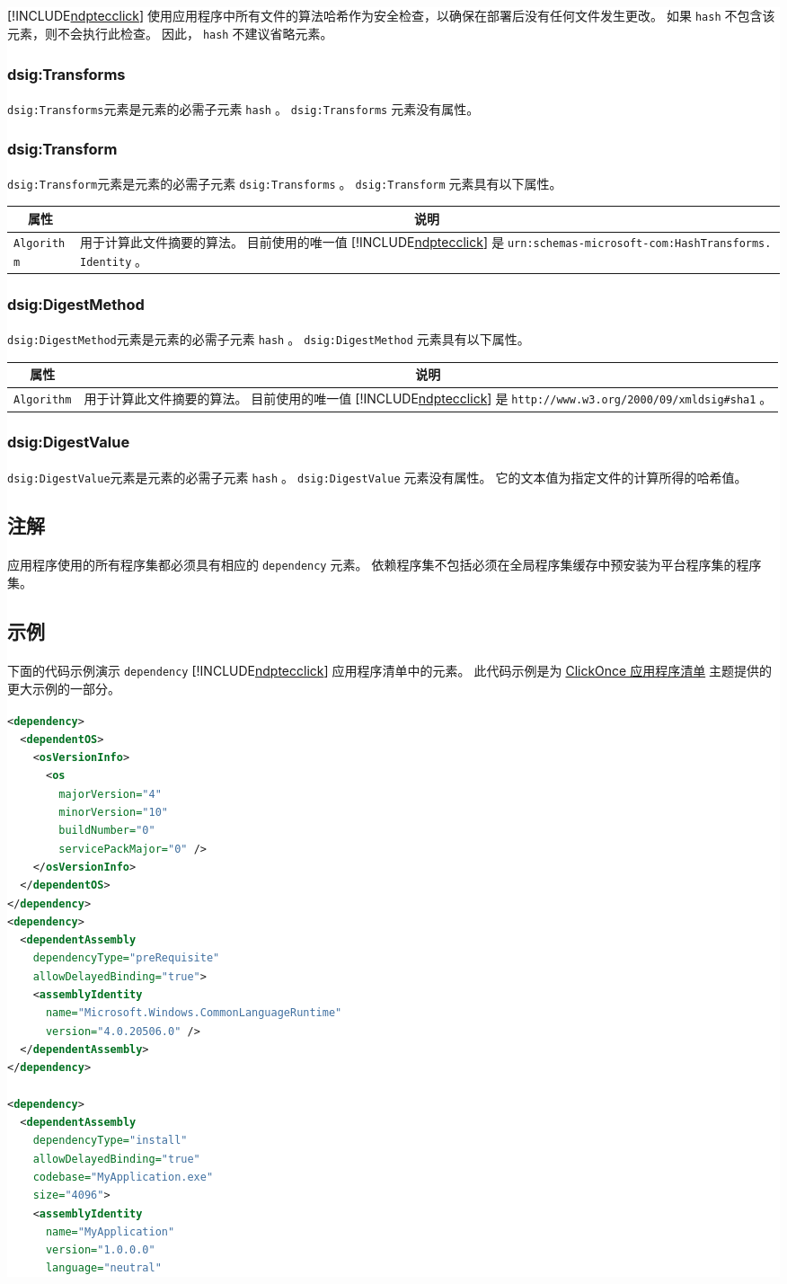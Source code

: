  [!INCLUDE[ndptecclick](../deployment/includes/ndptecclick_md.md)] 使用应用程序中所有文件的算法哈希作为安全检查，以确保在部署后没有任何文件发生更改。 如果 `hash` 不包含该元素，则不会执行此检查。 因此， `hash` 不建议省略元素。

### <a name="dsigtransforms"></a>dsig:Transforms
 `dsig:Transforms`元素是元素的必需子元素 `hash` 。 `dsig:Transforms` 元素没有属性。

### <a name="dsigtransform"></a>dsig:Transform
 `dsig:Transform`元素是元素的必需子元素 `dsig:Transforms` 。 `dsig:Transform` 元素具有以下属性。

| 属性 | 说明 |
|-------------| - |
| `Algorithm` | 用于计算此文件摘要的算法。 目前使用的唯一值 [!INCLUDE[ndptecclick](../deployment/includes/ndptecclick_md.md)] 是 `urn:schemas-microsoft-com:HashTransforms.Identity` 。 |

### <a name="dsigdigestmethod"></a>dsig:DigestMethod
 `dsig:DigestMethod`元素是元素的必需子元素 `hash` 。 `dsig:DigestMethod` 元素具有以下属性。

| 属性 | 说明 |
|-------------| - |
| `Algorithm` | 用于计算此文件摘要的算法。 目前使用的唯一值 [!INCLUDE[ndptecclick](../deployment/includes/ndptecclick_md.md)] 是 `http://www.w3.org/2000/09/xmldsig#sha1` 。 |

### <a name="dsigdigestvalue"></a>dsig:DigestValue
 `dsig:DigestValue`元素是元素的必需子元素 `hash` 。 `dsig:DigestValue` 元素没有属性。 它的文本值为指定文件的计算所得的哈希值。

## <a name="remarks"></a>注解
 应用程序使用的所有程序集都必须具有相应的 `dependency` 元素。 依赖程序集不包括必须在全局程序集缓存中预安装为平台程序集的程序集。

## <a name="example"></a>示例
 下面的代码示例演示 `dependency` [!INCLUDE[ndptecclick](../deployment/includes/ndptecclick_md.md)] 应用程序清单中的元素。 此代码示例是为 [ClickOnce 应用程序清单](../deployment/clickonce-application-manifest.md) 主题提供的更大示例的一部分。

```xml
<dependency>
  <dependentOS>
    <osVersionInfo>
      <os
        majorVersion="4"
        minorVersion="10"
        buildNumber="0"
        servicePackMajor="0" />
    </osVersionInfo>
  </dependentOS>
</dependency>
<dependency>
  <dependentAssembly
    dependencyType="preRequisite"
    allowDelayedBinding="true">
    <assemblyIdentity
      name="Microsoft.Windows.CommonLanguageRuntime"
      version="4.0.20506.0" />
  </dependentAssembly>
</dependency>

<dependency>
  <dependentAssembly
    dependencyType="install"
    allowDelayedBinding="true"
    codebase="MyApplication.exe"
    size="4096">
    <assemblyIdentity
      name="MyApplication"
      version="1.0.0.0"
      language="neutral"
```